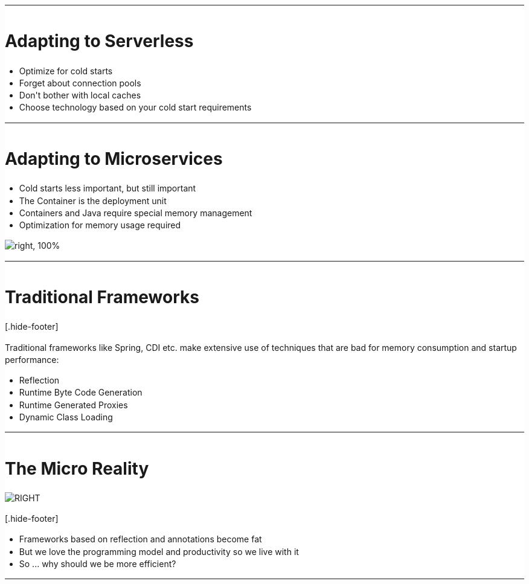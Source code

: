 ----




# Adapting to Serverless

* Optimize for cold starts
* Forget about connection pools
* Don't bother with local caches
* Choose technology based on your cold start requirements

----




# Adapting to Microservices

* Cold starts less important, but still important
* The Container is the deployment unit
* Containers and Java require special memory management
* Optimization for memory usage required

![right, 100%](https://pbs.twimg.com/profile_images/511909265720614913/21_d3cvM_400x400.png)

---

# Traditional Frameworks



[.hide-footer]

Traditional frameworks like Spring, CDI etc. make extensive use of techniques that are bad for memory consumption and startup performance:

* Reflection
* Runtime Byte Code Generation
* Runtime Generated Proxies
* Dynamic Class Loading

---

# The Micro Reality

![RIGHT](images/elephant.jpg)

[.hide-footer]

* Frameworks based on reflection
and annotations become fat
* But we love the programming
model and productivity so
we live with it
* So ... why should we be
more efficient?

---